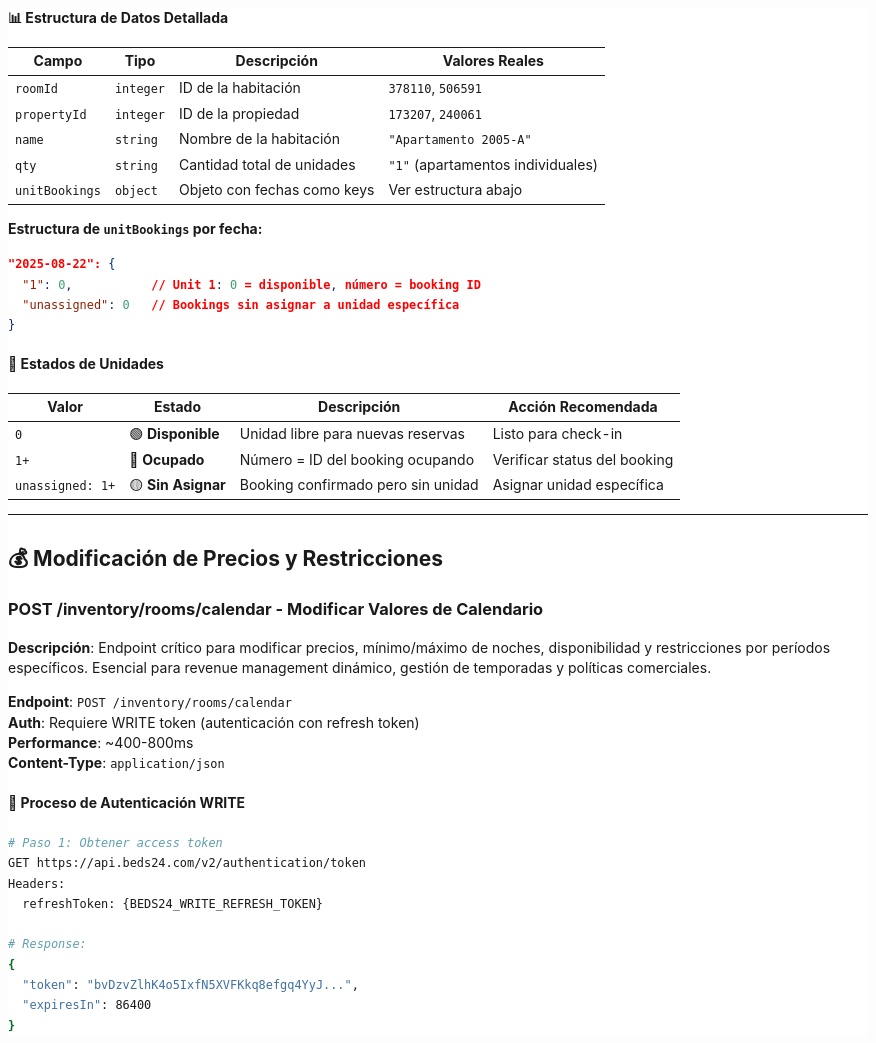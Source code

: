 #### **📊 Estructura de Datos Detallada**

| Campo | Tipo | Descripción | Valores Reales |
|-------|------|-------------|----------------|
| `roomId` | `integer` | ID de la habitación | `378110`, `506591` |
| `propertyId` | `integer` | ID de la propiedad | `173207`, `240061` |
| `name` | `string` | Nombre de la habitación | `"Apartamento 2005-A"` |
| `qty` | `string` | Cantidad total de unidades | `"1"` (apartamentos individuales) |
| `unitBookings` | `object` | Objeto con fechas como keys | Ver estructura abajo |

**Estructura de `unitBookings` por fecha:**
```json
"2025-08-22": {
  "1": 0,           // Unit 1: 0 = disponible, número = booking ID
  "unassigned": 0   // Bookings sin asignar a unidad específica
}
```

#### **🎯 Estados de Unidades**

| Valor | Estado | Descripción | Acción Recomendada |
|-------|--------|-------------|-------------------|
| `0` | 🟢 **Disponible** | Unidad libre para nuevas reservas | Listo para check-in |
| `1+` | 🔴 **Ocupado** | Número = ID del booking ocupando | Verificar status del booking |
| `unassigned: 1+` | 🟡 **Sin Asignar** | Booking confirmado pero sin unidad | Asignar unidad específica |

---

## 💰 **Modificación de Precios y Restricciones**

### **POST /inventory/rooms/calendar - Modificar Valores de Calendario**

**Descripción**: Endpoint crítico para modificar precios, mínimo/máximo de noches, disponibilidad y restricciones por períodos específicos. Esencial para revenue management dinámico, gestión de temporadas y políticas comerciales.

**Endpoint**: `POST /inventory/rooms/calendar`  
**Auth**: Requiere WRITE token (autenticación con refresh token)  
**Performance**: ~400-800ms  
**Content-Type**: `application/json`

#### **🔧 Proceso de Autenticación WRITE**

```bash
# Paso 1: Obtener access token
GET https://api.beds24.com/v2/authentication/token
Headers:
  refreshToken: {BEDS24_WRITE_REFRESH_TOKEN}

# Response:
{
  "token": "bvDzvZlhK4o5IxfN5XVFKkq8efgq4YyJ...",
  "expiresIn": 86400
}
```

